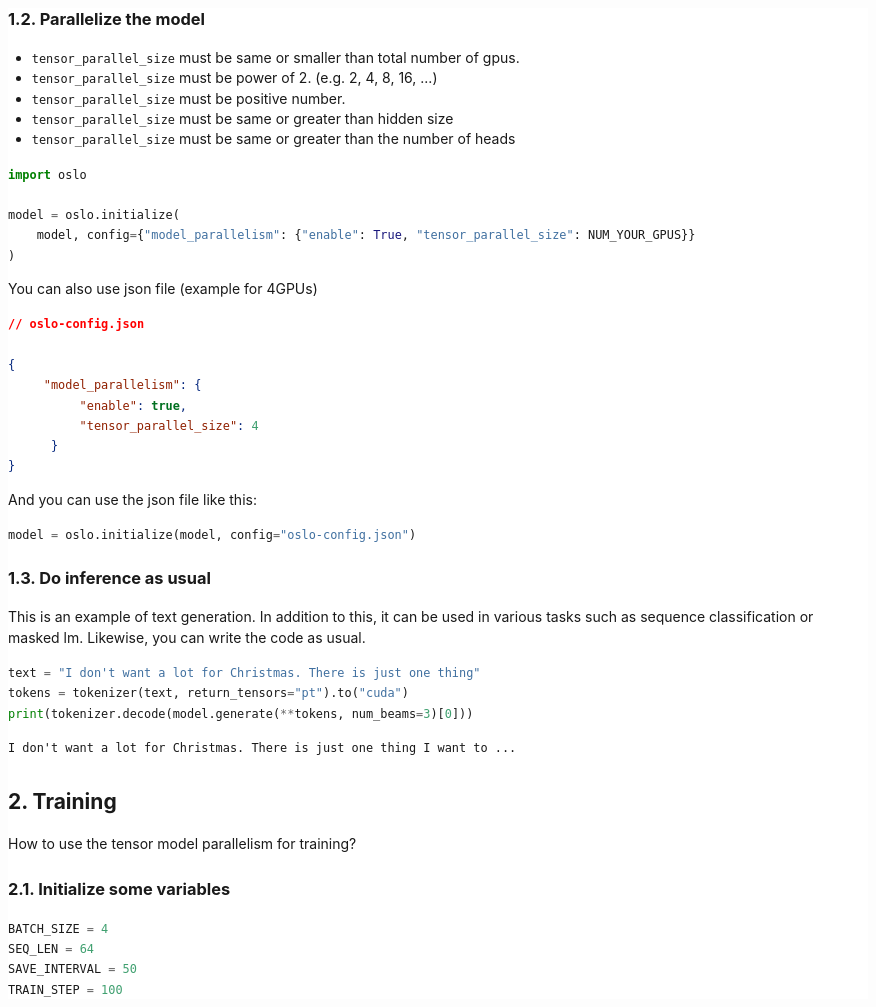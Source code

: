 ### 1.2. Parallelize the model
- ``tensor_parallel_size`` must be same or smaller than total number of gpus.
- ``tensor_parallel_size`` must be power of 2. (e.g. 2, 4, 8, 16, ...)
- ``tensor_parallel_size`` must be positive number.
- ``tensor_parallel_size`` must be same or greater than hidden size
- ``tensor_parallel_size`` must be same or greater than the number of heads

```python
import oslo

model = oslo.initialize(
    model, config={"model_parallelism": {"enable": True, "tensor_parallel_size": NUM_YOUR_GPUS}}
)
```

You can also use json file (example for 4GPUs)

```json
// oslo-config.json

{
     "model_parallelism": {
          "enable": true,
          "tensor_parallel_size": 4
      }
}
```

And you can use the json file like this:

```python
model = oslo.initialize(model, config="oslo-config.json")
```

### 1.3. Do inference as usual
This is an example of text generation.
In addition to this, it can be used in various tasks such as sequence classification or masked lm.
Likewise, you can write the code as usual.
```python
text = "I don't want a lot for Christmas. There is just one thing"
tokens = tokenizer(text, return_tensors="pt").to("cuda")
print(tokenizer.decode(model.generate(**tokens, num_beams=3)[0]))
```
```
I don't want a lot for Christmas. There is just one thing I want to ...
```

## 2. Training
How to use the tensor model parallelism for training?

### 2.1. Initialize some variables
```python
BATCH_SIZE = 4
SEQ_LEN = 64
SAVE_INTERVAL = 50
TRAIN_STEP = 100
```
